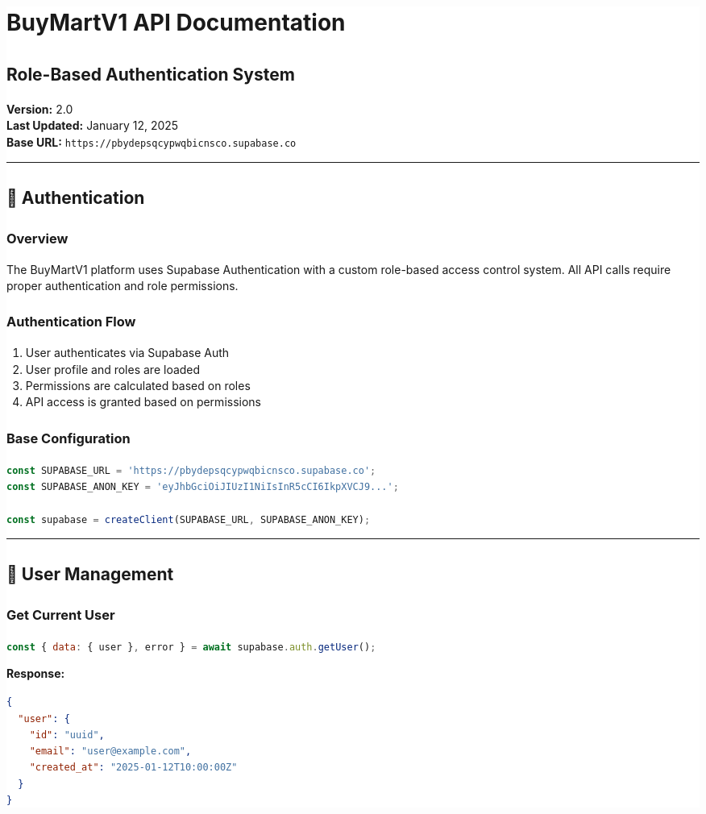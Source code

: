 # BuyMartV1 API Documentation
## Role-Based Authentication System

**Version:** 2.0  
**Last Updated:** January 12, 2025  
**Base URL:** `https://pbydepsqcypwqbicnsco.supabase.co`

---

## 🔐 Authentication

### Overview
The BuyMartV1 platform uses Supabase Authentication with a custom role-based access control system. All API calls require proper authentication and role permissions.

### Authentication Flow
1. User authenticates via Supabase Auth
2. User profile and roles are loaded
3. Permissions are calculated based on roles
4. API access is granted based on permissions

### Base Configuration
```javascript
const SUPABASE_URL = 'https://pbydepsqcypwqbicnsco.supabase.co';
const SUPABASE_ANON_KEY = 'eyJhbGciOiJIUzI1NiIsInR5cCI6IkpXVCJ9...';

const supabase = createClient(SUPABASE_URL, SUPABASE_ANON_KEY);
```

---

## 👤 User Management

### Get Current User
```javascript
const { data: { user }, error } = await supabase.auth.getUser();
```

**Response:**
```json
{
  "user": {
    "id": "uuid",
    "email": "user@example.com",
    "created_at": "2025-01-12T10:00:00Z"
  }
}
```
